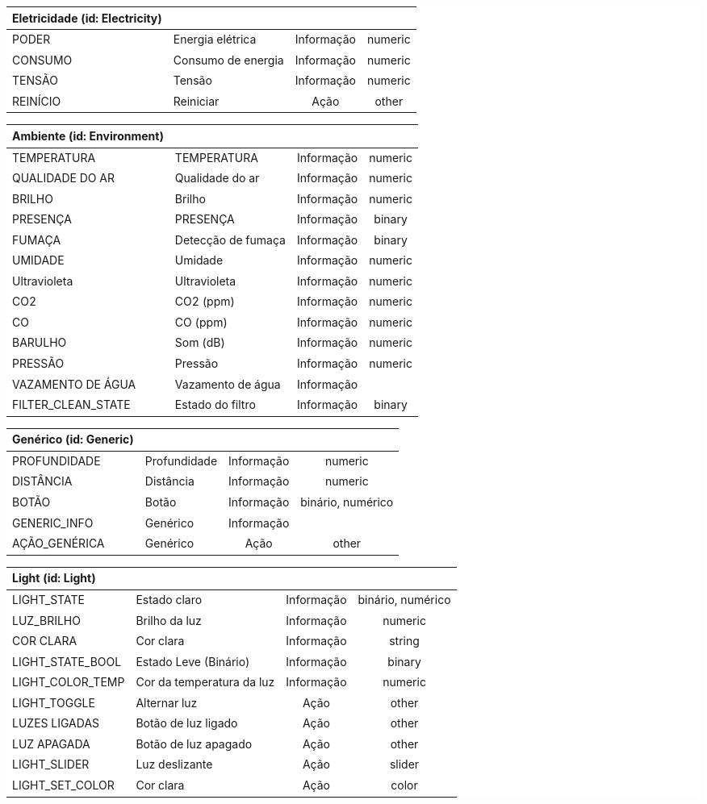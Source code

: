 | **Eletricidade (id: Electricity)** | | | |
|:--------|:----------------|:--------:|:---------:|
| PODER | Energia elétrica | Informação | numeric
| CONSUMO | Consumo de energia | Informação | numeric
| TENSÃO | Tensão | Informação | numeric
| REINÍCIO | Reiniciar | Ação | other

| **Ambiente (id: Environment)** | | | |
|:--------|:----------------|:--------:|:---------:|
| TEMPERATURA | TEMPERATURA | Informação | numeric
| QUALIDADE DO AR | Qualidade do ar | Informação | numeric
| BRILHO | Brilho | Informação | numeric
| PRESENÇA | PRESENÇA | Informação | binary
| FUMAÇA | Detecção de fumaça | Informação | binary
| UMIDADE | Umidade | Informação | numeric
| Ultravioleta | Ultravioleta | Informação | numeric
| CO2 | CO2 (ppm) | Informação | numeric
| CO | CO (ppm) | Informação | numeric
| BARULHO | Som (dB) | Informação | numeric
| PRESSÃO | Pressão | Informação | numeric
| VAZAMENTO DE ÁGUA | Vazamento de água | Informação |
| FILTER_CLEAN_STATE | Estado do filtro | Informação | binary

| **Genérico (id: Generic)** | | | |
|:--------|:----------------|:--------:|:---------:|
| PROFUNDIDADE | Profundidade | Informação | numeric
| DISTÂNCIA | Distância | Informação | numeric
| BOTÃO | Botão | Informação | binário, numérico
| GENERIC_INFO |  Genérico | Informação |
| AÇÃO_GENÉRICA |  Genérico | Ação | other

| **Light (id: Light)** | | | |
|:--------|:----------------|:--------:|:---------:|
| LIGHT_STATE | Estado claro | Informação | binário, numérico
| LUZ_BRILHO | Brilho da luz | Informação | numeric
| COR CLARA | Cor clara | Informação | string
| LIGHT_STATE_BOOL | Estado Leve (Binário) | Informação | binary
| LIGHT_COLOR_TEMP | Cor da temperatura da luz | Informação | numeric
| LIGHT_TOGGLE | Alternar luz | Ação | other
| LUZES LIGADAS | Botão de luz ligado | Ação | other
| LUZ APAGADA | Botão de luz apagado | Ação | other
| LIGHT_SLIDER | Luz deslizante | Ação | slider
| LIGHT_SET_COLOR | Cor clara | Ação | color